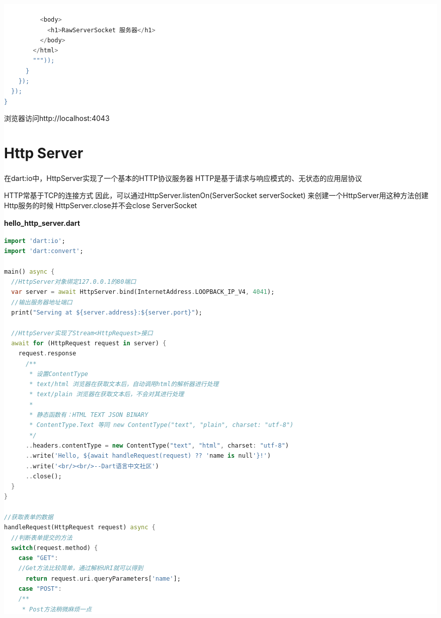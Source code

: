 ```dart
          
          <body>
            <h1>RawServerSocket 服务器</h1>
          </body>
        </html>
        """));
      }
    });
  });
}
```

浏览器访问http://localhost:4043

# Http Server

在dart:io中，HttpServer实现了一个基本的HTTP协议服务器
HTTP是基于请求与响应模式的、无状态的应用层协议

HTTP常基于TCP的连接方式
因此，可以通过HttpServer.listenOn(ServerSocket serverSocket)
来创建一个HttpServer用这种方法创建Http服务的时候
HttpServer.close并不会close ServerSocket

**hello_http_server.dart**

```dart
import 'dart:io';
import 'dart:convert';

main() async {
  //HttpServer对象绑定127.0.0.1的80端口
  var server = await HttpServer.bind(InternetAddress.LOOPBACK_IP_V4, 4041);
  //输出服务器地址端口
  print("Serving at ${server.address}:${server.port}");

  //HttpServer实现了Stream<HttpRequest>接口
  await for (HttpRequest request in server) {
    request.response
      /**
       * 设置ContentType
       * text/html 浏览器在获取文本后，自动调用html的解析器进行处理
       * text/plain 浏览器在获取文本后，不会对其进行处理
       *
       * 静态函数有：HTML TEXT JSON BINARY
       * ContentType.Text 等同 new ContentType("text", "plain", charset: "utf-8")
       */
      ..headers.contentType = new ContentType("text", "html", charset: "utf-8")
      ..write('Hello, ${await handleRequest(request) ?? 'name is null'}!')
      ..write('<br/><br/>--Dart语言中文社区')
      ..close();
  }
}

//获取表单的数据
handleRequest(HttpRequest request) async {
  //判断表单提交的方法
  switch(request.method) {
    case "GET":
    //Get方法比较简单，通过解析URI就可以得到
      return request.uri.queryParameters['name'];
    case "POST":
    /**
     * Post方法稍微麻烦一点
```